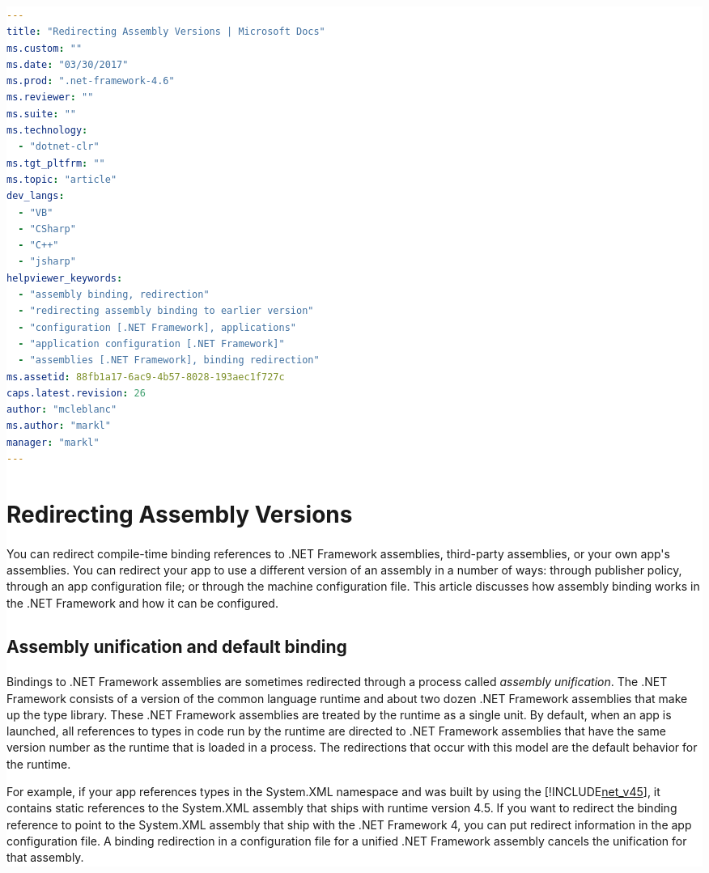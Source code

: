 ```yaml
---
title: "Redirecting Assembly Versions | Microsoft Docs"
ms.custom: ""
ms.date: "03/30/2017"
ms.prod: ".net-framework-4.6"
ms.reviewer: ""
ms.suite: ""
ms.technology: 
  - "dotnet-clr"
ms.tgt_pltfrm: ""
ms.topic: "article"
dev_langs: 
  - "VB"
  - "CSharp"
  - "C++"
  - "jsharp"
helpviewer_keywords: 
  - "assembly binding, redirection"
  - "redirecting assembly binding to earlier version"
  - "configuration [.NET Framework], applications"
  - "application configuration [.NET Framework]"
  - "assemblies [.NET Framework], binding redirection"
ms.assetid: 88fb1a17-6ac9-4b57-8028-193aec1f727c
caps.latest.revision: 26
author: "mcleblanc"
ms.author: "markl"
manager: "markl"
---
```

# Redirecting Assembly Versions
You can redirect compile-time binding references to .NET Framework assemblies, third-party assemblies, or your own app's assemblies. You can redirect your app to use a different version of an assembly in a number of ways: through publisher policy, through an app configuration file; or through the machine configuration file. This article discusses how assembly binding works in the .NET Framework and how it can be configured.  
  
<a name="BKMK_Assemblyunificationanddefaultbinding"></a>   
## Assembly unification and default binding  
 Bindings to .NET Framework assemblies are sometimes redirected through a process called *assembly unification*. The .NET Framework consists of a version of the common language runtime and about two dozen .NET Framework assemblies that make up the type library. These .NET Framework assemblies are treated by the runtime as a single unit. By default, when an app is launched, all references to types in code run by the runtime are directed to .NET Framework assemblies that have the same version number as the runtime that is loaded in a process. The redirections that occur with this model are the default behavior for the runtime.  
  
 For example, if your app references types in the System.XML namespace and was built by using the [!INCLUDE[net_v45](../../../includes/net-v45-md.md)], it contains static references to the System.XML assembly that ships with runtime version 4.5. If you want to redirect the binding reference to point to the System.XML assembly that ship with the .NET Framework 4, you can put redirect information in the app configuration file. A binding redirection in a configuration file for a unified .NET Framework assembly cancels the unification for that assembly.  
  